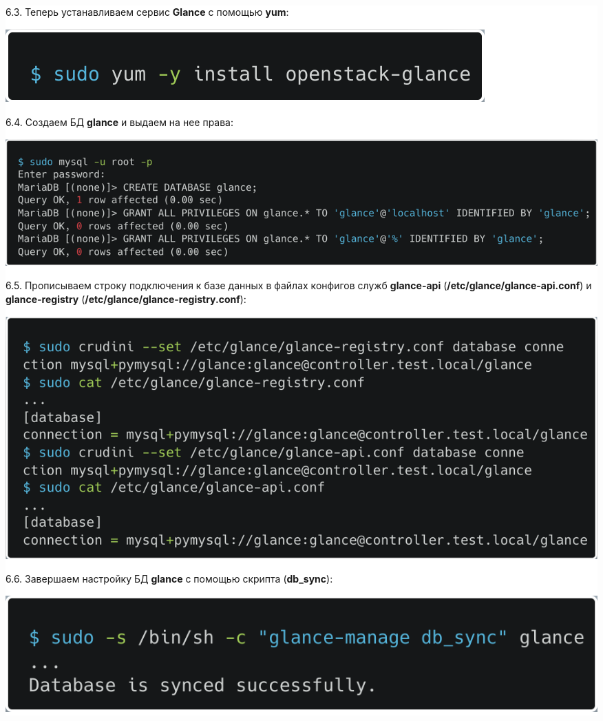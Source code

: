 6.3. Теперь устанавливаем сервис **Glance** с помощью **yum**:

![](media/98fabd4b673152f1391dda72c9934187.png)

6.4. Создаем БД **glance** и выдаем на нее права:

![](media/9dcacfb87cdbb7f0a3c3f0f26371444b.png)

6.5. Прописываем строку подключения к базе данных в файлах конфигов служб **glance-api** (**/etc/glance/glance-api.conf**) и **glance-registry** (**/etc/glance/glance-registry.conf**):

![](media/39250994a5eecb3dc00a1ebaee7764d9.png)

6.6. Завершаем настройку БД **glance** с помощью скрипта (**db_sync**):

![](media/f58e3ebfafbb417dcd013abd8d805368.png)
